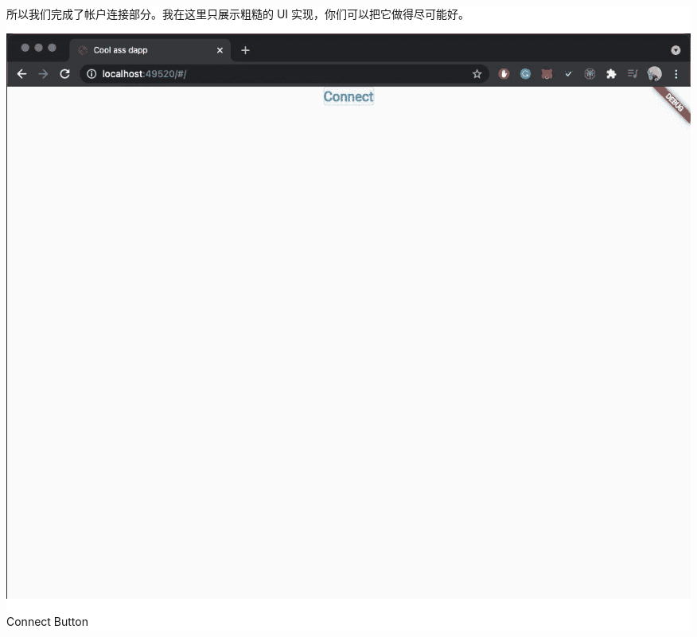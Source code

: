 所以我们完成了帐户连接部分。我在这里只展示粗糙的 UI 实现，你们可以把它做得尽可能好。

![](img/0fc0c8b7bd5280fe2b52e2ca2b8043d8.png)

Connect Button

